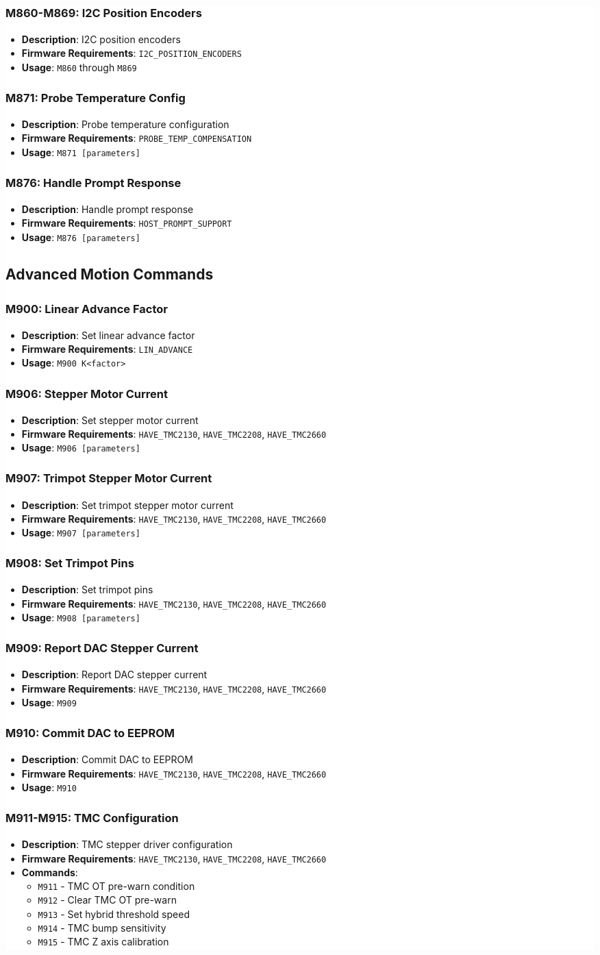 ### M860-M869: I2C Position Encoders
- **Description**: I2C position encoders
- **Firmware Requirements**: `I2C_POSITION_ENCODERS`
- **Usage**: `M860` through `M869`

### M871: Probe Temperature Config
- **Description**: Probe temperature configuration
- **Firmware Requirements**: `PROBE_TEMP_COMPENSATION`
- **Usage**: `M871 [parameters]`

### M876: Handle Prompt Response
- **Description**: Handle prompt response
- **Firmware Requirements**: `HOST_PROMPT_SUPPORT`
- **Usage**: `M876 [parameters]`

## Advanced Motion Commands

### M900: Linear Advance Factor
- **Description**: Set linear advance factor
- **Firmware Requirements**: `LIN_ADVANCE`
- **Usage**: `M900 K<factor>`

### M906: Stepper Motor Current
- **Description**: Set stepper motor current
- **Firmware Requirements**: `HAVE_TMC2130`, `HAVE_TMC2208`, `HAVE_TMC2660`
- **Usage**: `M906 [parameters]`

### M907: Trimpot Stepper Motor Current
- **Description**: Set trimpot stepper motor current
- **Firmware Requirements**: `HAVE_TMC2130`, `HAVE_TMC2208`, `HAVE_TMC2660`
- **Usage**: `M907 [parameters]`

### M908: Set Trimpot Pins
- **Description**: Set trimpot pins
- **Firmware Requirements**: `HAVE_TMC2130`, `HAVE_TMC2208`, `HAVE_TMC2660`
- **Usage**: `M908 [parameters]`

### M909: Report DAC Stepper Current
- **Description**: Report DAC stepper current
- **Firmware Requirements**: `HAVE_TMC2130`, `HAVE_TMC2208`, `HAVE_TMC2660`
- **Usage**: `M909`

### M910: Commit DAC to EEPROM
- **Description**: Commit DAC to EEPROM
- **Firmware Requirements**: `HAVE_TMC2130`, `HAVE_TMC2208`, `HAVE_TMC2660`
- **Usage**: `M910`

### M911-M915: TMC Configuration
- **Description**: TMC stepper driver configuration
- **Firmware Requirements**: `HAVE_TMC2130`, `HAVE_TMC2208`, `HAVE_TMC2660`
- **Commands**:
  - `M911` - TMC OT pre-warn condition
  - `M912` - Clear TMC OT pre-warn
  - `M913` - Set hybrid threshold speed
  - `M914` - TMC bump sensitivity
  - `M915` - TMC Z axis calibration
